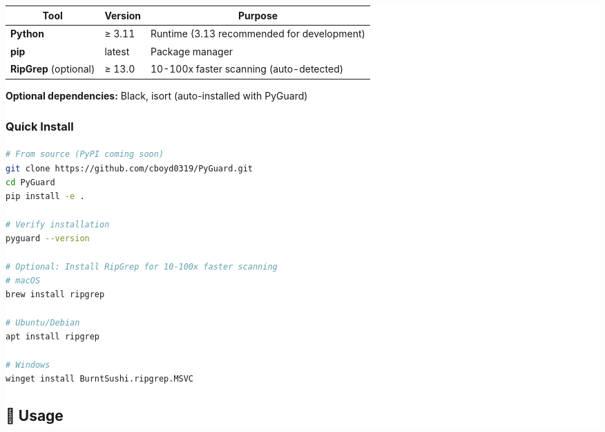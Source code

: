 <table>
  <thead>
    <tr>
      <th>Tool</th>
      <th>Version</th>
      <th>Purpose</th>
    </tr>
  </thead>
  <tbody>
    <tr>
      <td><strong>Python</strong></td>
      <td>≥ 3.11</td>
      <td>Runtime (3.13 recommended for development)</td>
    </tr>
    <tr>
      <td><strong>pip</strong></td>
      <td>latest</td>
      <td>Package manager</td>
    </tr>
    <tr>
      <td><strong>RipGrep</strong> (optional)</td>
      <td>≥ 13.0</td>
      <td>10-100x faster scanning (auto-detected)</td>
    </tr>
  </tbody>
</table>

**Optional dependencies:** Black, isort (auto-installed with PyGuard)

### Quick Install

```bash
# From source (PyPI coming soon)
git clone https://github.com/cboyd0319/PyGuard.git
cd PyGuard
pip install -e .

# Verify installation
pyguard --version

# Optional: Install RipGrep for 10-100x faster scanning
# macOS
brew install ripgrep

# Ubuntu/Debian
apt install ripgrep

# Windows
winget install BurntSushi.ripgrep.MSVC
```

## 📖 Usage
